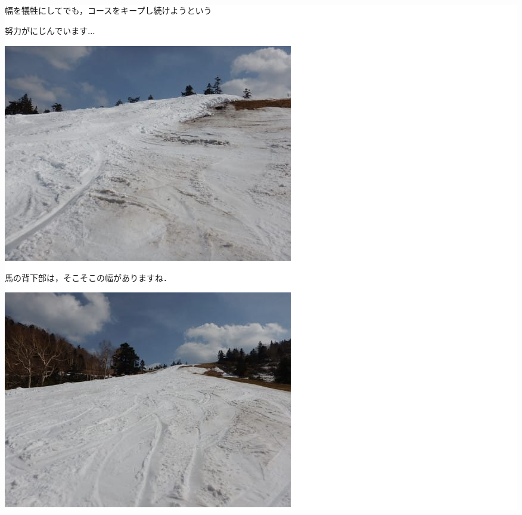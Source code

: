 


幅を犠牲にしてでも，コースをキープし続けようという


努力がにじんでいます…




![3543078488c78c5c130e784b8c3461e9.jpg](images/3543078488c78c5c130e784b8c3461e9.jpg)




馬の背下部は，そこそこの幅がありますね．




![1ff7d54d8eddd038085f22dbf6ed005f.jpg](images/1ff7d54d8eddd038085f22dbf6ed005f.jpg)
